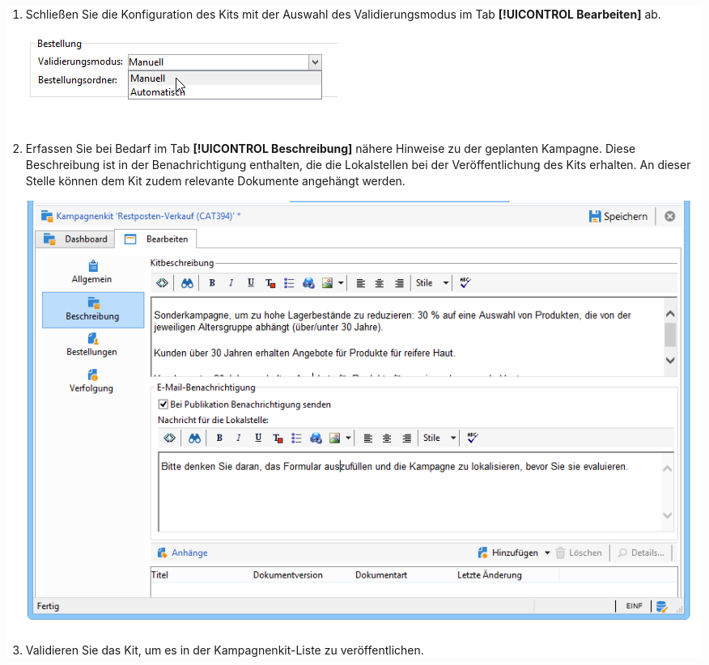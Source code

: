 1. Schließen Sie die Konfiguration des Kits mit der Auswahl des Validierungsmodus im Tab **[!UICONTROL Bearbeiten]** ab.

   ![](assets/mkg_dist_use_case_form_4.png)

1. Erfassen Sie bei Bedarf im Tab **[!UICONTROL Beschreibung]** nähere Hinweise zu der geplanten Kampagne. Diese Beschreibung ist in der Benachrichtigung enthalten, die die Lokalstellen bei der Veröffentlichung des Kits erhalten. An dieser Stelle können dem Kit zudem relevante Dokumente angehängt werden.

   ![](assets/mkg_dist_use_case_form_5.png)

1. Validieren Sie das Kit, um es in der Kampagnenkit-Liste zu veröffentlichen.
